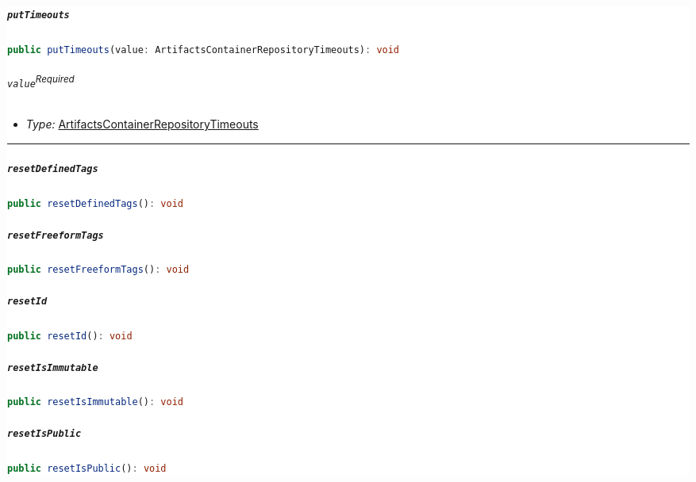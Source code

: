 
##### `putTimeouts` <a name="putTimeouts" id="rhizo-co-terraform-provider-oci.artifactsContainerRepository.ArtifactsContainerRepository.putTimeouts"></a>

```typescript
public putTimeouts(value: ArtifactsContainerRepositoryTimeouts): void
```

###### `value`<sup>Required</sup> <a name="value" id="rhizo-co-terraform-provider-oci.artifactsContainerRepository.ArtifactsContainerRepository.putTimeouts.parameter.value"></a>

- *Type:* <a href="#rhizo-co-terraform-provider-oci.artifactsContainerRepository.ArtifactsContainerRepositoryTimeouts">ArtifactsContainerRepositoryTimeouts</a>

---

##### `resetDefinedTags` <a name="resetDefinedTags" id="rhizo-co-terraform-provider-oci.artifactsContainerRepository.ArtifactsContainerRepository.resetDefinedTags"></a>

```typescript
public resetDefinedTags(): void
```

##### `resetFreeformTags` <a name="resetFreeformTags" id="rhizo-co-terraform-provider-oci.artifactsContainerRepository.ArtifactsContainerRepository.resetFreeformTags"></a>

```typescript
public resetFreeformTags(): void
```

##### `resetId` <a name="resetId" id="rhizo-co-terraform-provider-oci.artifactsContainerRepository.ArtifactsContainerRepository.resetId"></a>

```typescript
public resetId(): void
```

##### `resetIsImmutable` <a name="resetIsImmutable" id="rhizo-co-terraform-provider-oci.artifactsContainerRepository.ArtifactsContainerRepository.resetIsImmutable"></a>

```typescript
public resetIsImmutable(): void
```

##### `resetIsPublic` <a name="resetIsPublic" id="rhizo-co-terraform-provider-oci.artifactsContainerRepository.ArtifactsContainerRepository.resetIsPublic"></a>

```typescript
public resetIsPublic(): void
```

